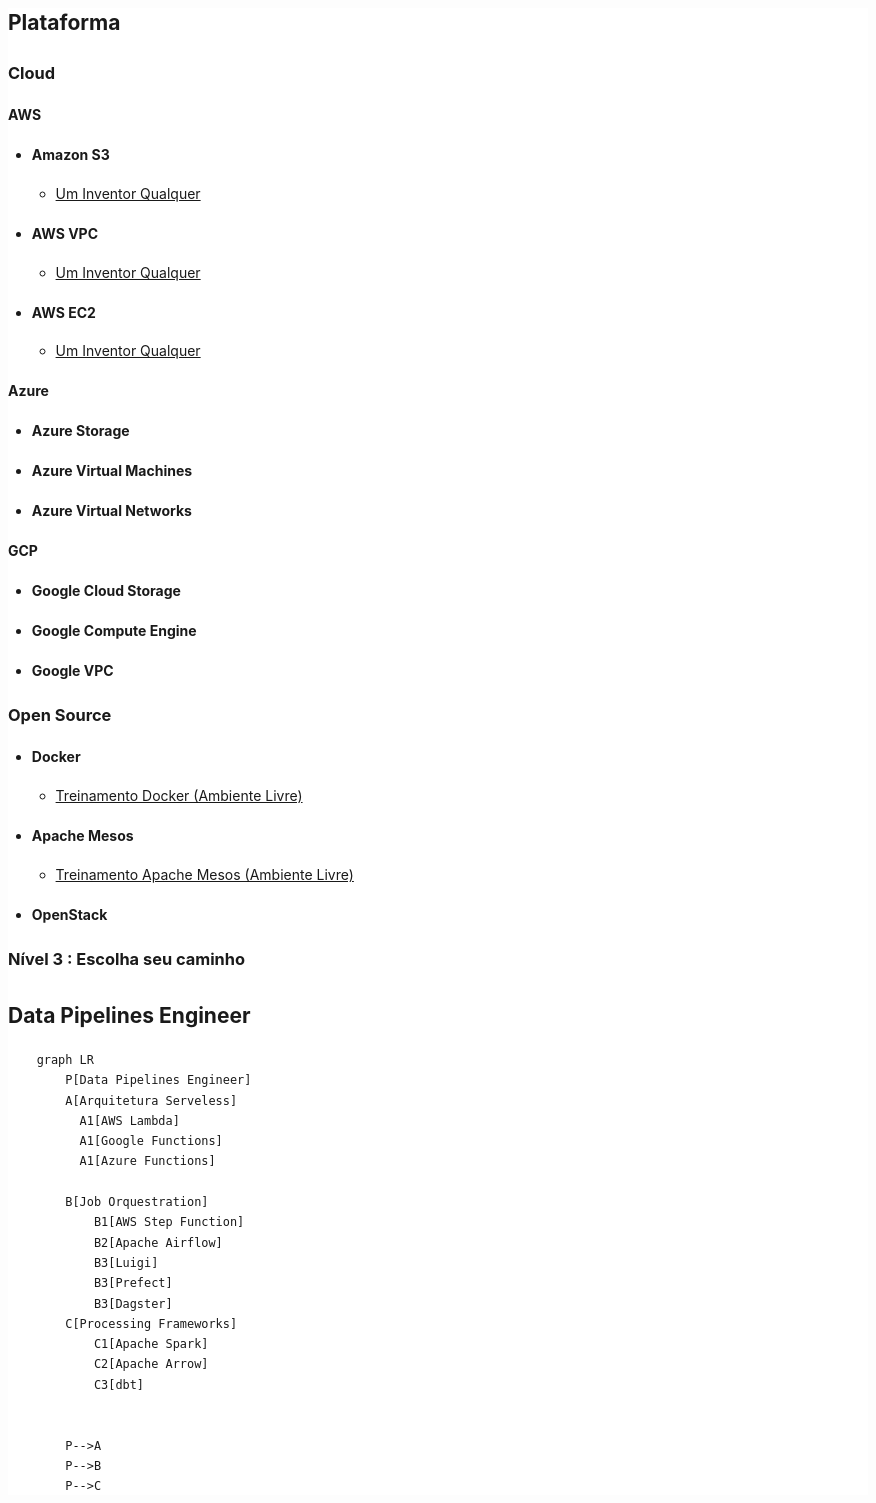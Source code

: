 
## Plataforma
### Cloud
#### AWS
- ####  Amazon S3
    - [Um Inventor Qualquer](https://www.youtube.com/watch?v=ayu9xlQXCYs&list=PLOF5f9_x-OYUaqJar6EKRAonJNSHDFZUm&index=17)
- #### AWS VPC
    - [Um Inventor Qualquer](https://www.youtube.com/watch?v=WMsADIgy4ms&list=PLOF5f9_x-OYUaqJar6EKRAonJNSHDFZUm&index=6)
- #### AWS EC2
    - [Um Inventor Qualquer](https://www.youtube.com/watch?v=a6nU5NTHJDM&list=PLOF5f9_x-OYUaqJar6EKRAonJNSHDFZUm&index=8)

#### Azure
- #### Azure Storage
- #### Azure Virtual Machines
- #### Azure Virtual Networks

#### GCP
- #### Google Cloud Storage
- #### Google Compute Engine
- #### Google VPC

### Open Source
- #### Docker
    - [Treinamento Docker (Ambiente Livre)](https://www.ambientelivre.com.br/treinamento/infraestrutura/docker.html)
- #### Apache Mesos
    - [Treinamento Apache Mesos (Ambiente Livre)](https://www.ambientelivre.com.br/treinamento/hadoop/apache-mesos.html)
- #### OpenStack

 


### Nível 3 : Escolha seu caminho

## Data Pipelines Engineer

```mermaid
    graph LR
        P[Data Pipelines Engineer]
        A[Arquitetura Serveless]
          A1[AWS Lambda] 
          A1[Google Functions] 
          A1[Azure Functions] 
        
        B[Job Orquestration]
            B1[AWS Step Function]
            B2[Apache Airflow]
            B3[Luigi]
            B3[Prefect]
            B3[Dagster]
        C[Processing Frameworks]
            C1[Apache Spark]
            C2[Apache Arrow]
            C3[dbt]
        
        
        P-->A
        P-->B
        P-->C
```